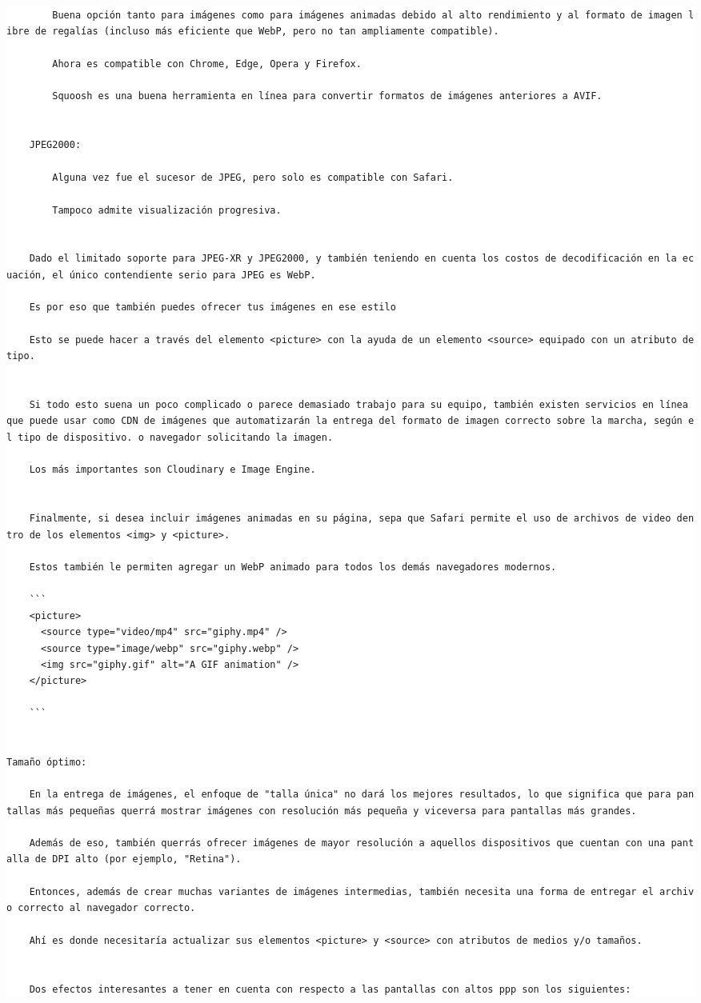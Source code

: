 			Buena opción tanto para imágenes como para imágenes animadas debido al alto rendimiento y al formato de imagen libre de regalías (incluso más eficiente que WebP, pero no tan ampliamente compatible).

			Ahora es compatible con Chrome, Edge, Opera y Firefox.
			
			Squoosh es una buena herramienta en línea para convertir formatos de imágenes anteriores a AVIF.
		
		
		JPEG2000:
			
			Alguna vez fue el sucesor de JPEG, pero solo es compatible con Safari.
			
			Tampoco admite visualización progresiva.
			
		
		Dado el limitado soporte para JPEG-XR y JPEG2000, y también teniendo en cuenta los costos de decodificación en la ecuación, el único contendiente serio para JPEG es WebP.
		
		Es por eso que también puedes ofrecer tus imágenes en ese estilo
		
		Esto se puede hacer a través del elemento <picture> con la ayuda de un elemento <source> equipado con un atributo de tipo.

		
		Si todo esto suena un poco complicado o parece demasiado trabajo para su equipo, también existen servicios en línea que puede usar como CDN de imágenes que automatizarán la entrega del formato de imagen correcto sobre la marcha, según el tipo de dispositivo. o navegador solicitando la imagen.
		
		Los más importantes son Cloudinary e Image Engine.

		
		Finalmente, si desea incluir imágenes animadas en su página, sepa que Safari permite el uso de archivos de video dentro de los elementos <img> y <picture>.
		
		Estos también le permiten agregar un WebP animado para todos los demás navegadores modernos.
		
		```
		<picture>
		  <source type="video/mp4" src="giphy.mp4" />
		  <source type="image/webp" src="giphy.webp" />
		  <img src="giphy.gif" alt="A GIF animation" />
		</picture>

		```
		
	
	Tamaño óptimo: 	
	
		En la entrega de imágenes, el enfoque de "talla única" no dará los mejores resultados, lo que significa que para pantallas más pequeñas querrá mostrar imágenes con resolución más pequeña y viceversa para pantallas más grandes.
		
		Además de eso, también querrás ofrecer imágenes de mayor resolución a aquellos dispositivos que cuentan con una pantalla de DPI alto (por ejemplo, "Retina").
		
		Entonces, además de crear muchas variantes de imágenes intermedias, también necesita una forma de entregar el archivo correcto al navegador correcto. 
		
		Ahí es donde necesitaría actualizar sus elementos <picture> y <source> con atributos de medios y/o tamaños.
		
		
		Dos efectos interesantes a tener en cuenta con respecto a las pantallas con altos ppp son los siguientes:
